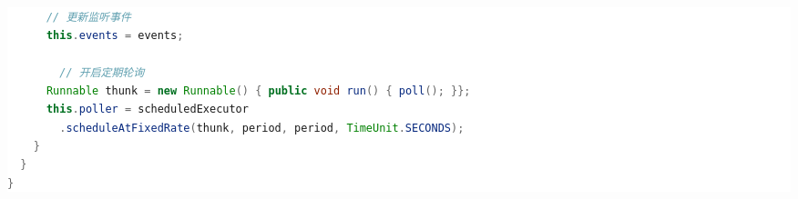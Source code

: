 ```java
      // 更新监听事件
      this.events = events;

        // 开启定期轮询
      Runnable thunk = new Runnable() { public void run() { poll(); }};
      this.poller = scheduledExecutor
        .scheduleAtFixedRate(thunk, period, period, TimeUnit.SECONDS);
    }
  }
}

```
